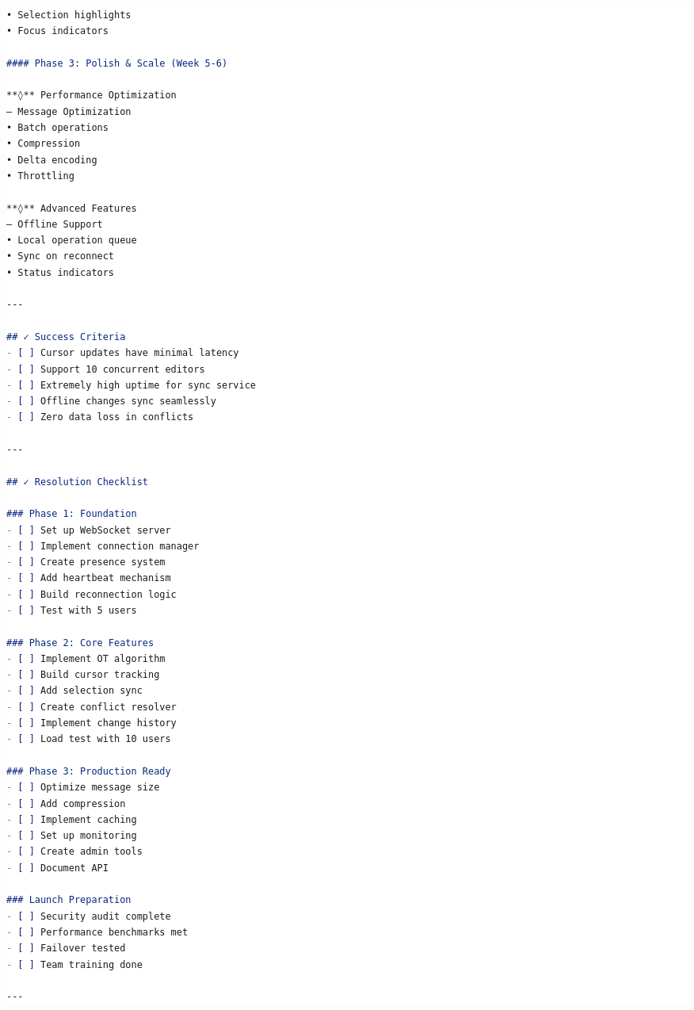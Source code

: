 ```markdown
• Selection highlights
• Focus indicators

#### Phase 3: Polish & Scale (Week 5-6)

**◊** Performance Optimization
— Message Optimization
• Batch operations
• Compression
• Delta encoding  
• Throttling

**◊** Advanced Features
— Offline Support
• Local operation queue
• Sync on reconnect
• Status indicators

---

## ✓ Success Criteria
- [ ] Cursor updates have minimal latency
- [ ] Support 10 concurrent editors
- [ ] Extremely high uptime for sync service
- [ ] Offline changes sync seamlessly
- [ ] Zero data loss in conflicts

---

## ✓ Resolution Checklist

### Phase 1: Foundation
- [ ] Set up WebSocket server
- [ ] Implement connection manager
- [ ] Create presence system
- [ ] Add heartbeat mechanism
- [ ] Build reconnection logic
- [ ] Test with 5 users

### Phase 2: Core Features
- [ ] Implement OT algorithm
- [ ] Build cursor tracking
- [ ] Add selection sync
- [ ] Create conflict resolver
- [ ] Implement change history
- [ ] Load test with 10 users

### Phase 3: Production Ready
- [ ] Optimize message size
- [ ] Add compression
- [ ] Implement caching
- [ ] Set up monitoring
- [ ] Create admin tools
- [ ] Document API

### Launch Preparation
- [ ] Security audit complete
- [ ] Performance benchmarks met
- [ ] Failover tested
- [ ] Team training done

---

```